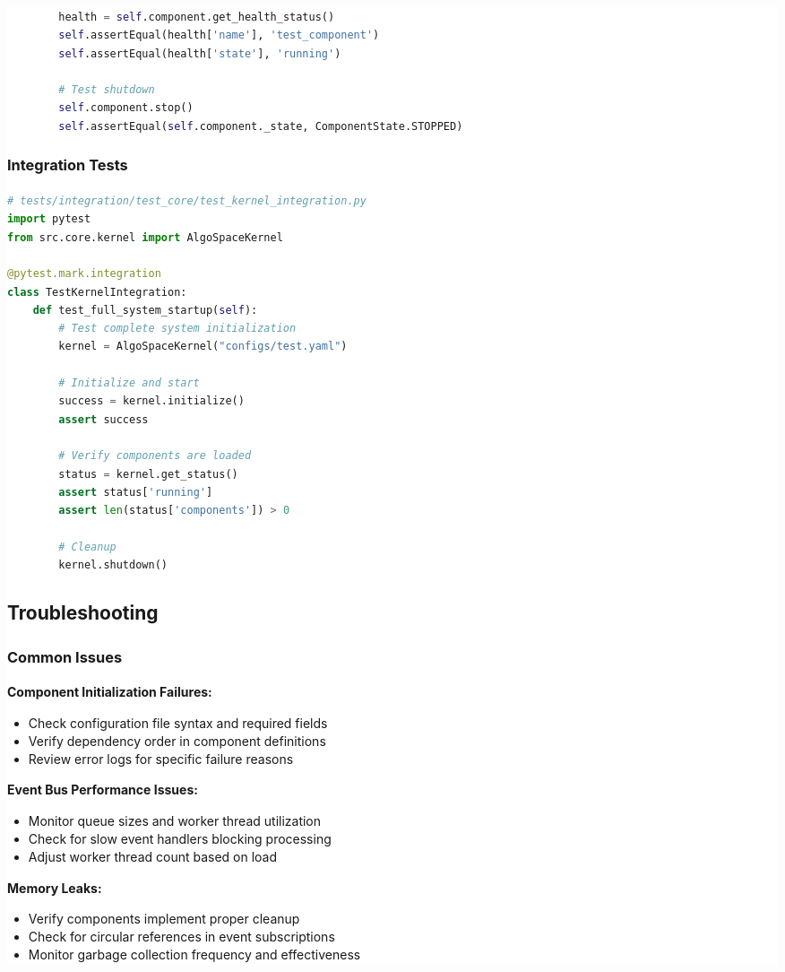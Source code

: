 ```python
        health = self.component.get_health_status()
        self.assertEqual(health['name'], 'test_component')
        self.assertEqual(health['state'], 'running')
        
        # Test shutdown
        self.component.stop()
        self.assertEqual(self.component._state, ComponentState.STOPPED)
```

### Integration Tests

```python
# tests/integration/test_core/test_kernel_integration.py
import pytest
from src.core.kernel import AlgoSpaceKernel

@pytest.mark.integration
class TestKernelIntegration:
    def test_full_system_startup(self):
        # Test complete system initialization
        kernel = AlgoSpaceKernel("configs/test.yaml")
        
        # Initialize and start
        success = kernel.initialize()
        assert success
        
        # Verify components are loaded
        status = kernel.get_status()
        assert status['running']
        assert len(status['components']) > 0
        
        # Cleanup
        kernel.shutdown()
```

## Troubleshooting

### Common Issues

**Component Initialization Failures:**
- Check configuration file syntax and required fields
- Verify dependency order in component definitions
- Review error logs for specific failure reasons

**Event Bus Performance Issues:**
- Monitor queue sizes and worker thread utilization
- Check for slow event handlers blocking processing
- Adjust worker thread count based on load

**Memory Leaks:**
- Verify components implement proper cleanup
- Check for circular references in event subscriptions
- Monitor garbage collection frequency and effectiveness
